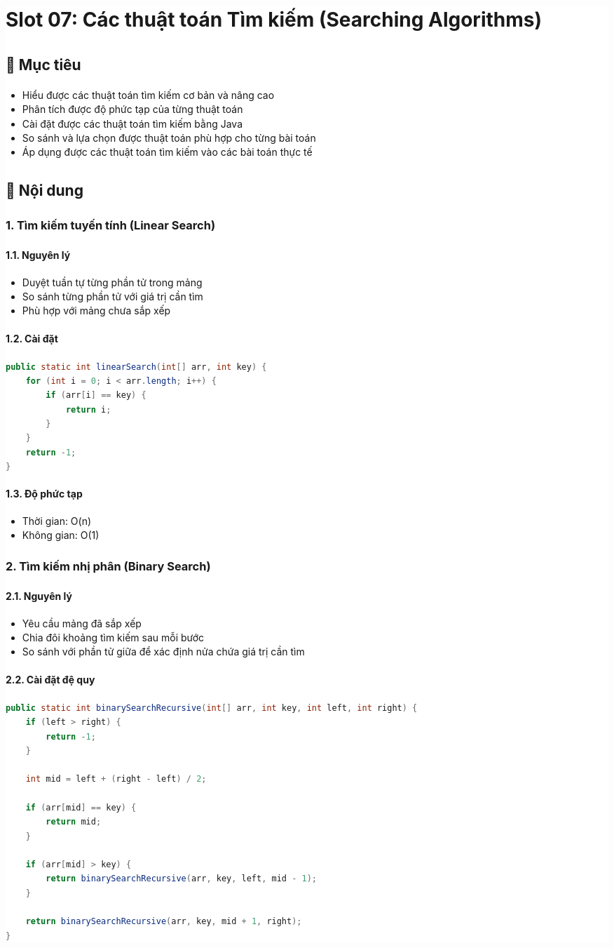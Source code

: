 # Slot 07: Các thuật toán Tìm kiếm (Searching Algorithms)

## 🎯 Mục tiêu
- Hiểu được các thuật toán tìm kiếm cơ bản và nâng cao
- Phân tích được độ phức tạp của từng thuật toán
- Cài đặt được các thuật toán tìm kiếm bằng Java
- So sánh và lựa chọn được thuật toán phù hợp cho từng bài toán
- Áp dụng được các thuật toán tìm kiếm vào các bài toán thực tế

## 📝 Nội dung

### 1. Tìm kiếm tuyến tính (Linear Search)

#### 1.1. Nguyên lý
- Duyệt tuần tự từng phần tử trong mảng
- So sánh từng phần tử với giá trị cần tìm
- Phù hợp với mảng chưa sắp xếp

#### 1.2. Cài đặt
```java
public static int linearSearch(int[] arr, int key) {
    for (int i = 0; i < arr.length; i++) {
        if (arr[i] == key) {
            return i;
        }
    }
    return -1;
}
```

#### 1.3. Độ phức tạp
- Thời gian: O(n)
- Không gian: O(1)

### 2. Tìm kiếm nhị phân (Binary Search)

#### 2.1. Nguyên lý
- Yêu cầu mảng đã sắp xếp
- Chia đôi khoảng tìm kiếm sau mỗi bước
- So sánh với phần tử giữa để xác định nửa chứa giá trị cần tìm

#### 2.2. Cài đặt đệ quy
```java
public static int binarySearchRecursive(int[] arr, int key, int left, int right) {
    if (left > right) {
        return -1;
    }
    
    int mid = left + (right - left) / 2;
    
    if (arr[mid] == key) {
        return mid;
    }
    
    if (arr[mid] > key) {
        return binarySearchRecursive(arr, key, left, mid - 1);
    }
    
    return binarySearchRecursive(arr, key, mid + 1, right);
}
```
